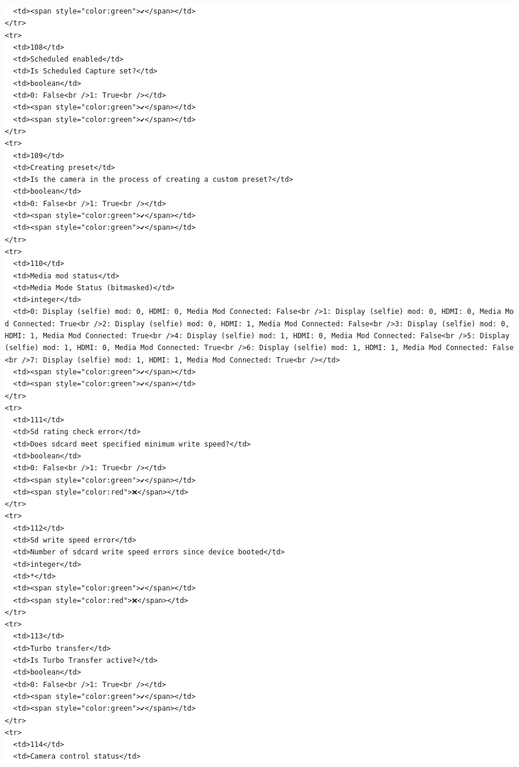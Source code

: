       <td><span style="color:green">✔</span></td>
    </tr>
    <tr>
      <td>108</td>
      <td>Scheduled enabled</td>
      <td>Is Scheduled Capture set?</td>
      <td>boolean</td>
      <td>0: False<br />1: True<br /></td>
      <td><span style="color:green">✔</span></td>
      <td><span style="color:green">✔</span></td>
    </tr>
    <tr>
      <td>109</td>
      <td>Creating preset</td>
      <td>Is the camera in the process of creating a custom preset?</td>
      <td>boolean</td>
      <td>0: False<br />1: True<br /></td>
      <td><span style="color:green">✔</span></td>
      <td><span style="color:green">✔</span></td>
    </tr>
    <tr>
      <td>110</td>
      <td>Media mod status</td>
      <td>Media Mode Status (bitmasked)</td>
      <td>integer</td>
      <td>0: Display (selfie) mod: 0, HDMI: 0, Media Mod Connected: False<br />1: Display (selfie) mod: 0, HDMI: 0, Media Mod Connected: True<br />2: Display (selfie) mod: 0, HDMI: 1, Media Mod Connected: False<br />3: Display (selfie) mod: 0, HDMI: 1, Media Mod Connected: True<br />4: Display (selfie) mod: 1, HDMI: 0, Media Mod Connected: False<br />5: Display (selfie) mod: 1, HDMI: 0, Media Mod Connected: True<br />6: Display (selfie) mod: 1, HDMI: 1, Media Mod Connected: False<br />7: Display (selfie) mod: 1, HDMI: 1, Media Mod Connected: True<br /></td>
      <td><span style="color:green">✔</span></td>
      <td><span style="color:green">✔</span></td>
    </tr>
    <tr>
      <td>111</td>
      <td>Sd rating check error</td>
      <td>Does sdcard meet specified minimum write speed?</td>
      <td>boolean</td>
      <td>0: False<br />1: True<br /></td>
      <td><span style="color:green">✔</span></td>
      <td><span style="color:red">❌</span></td>
    </tr>
    <tr>
      <td>112</td>
      <td>Sd write speed error</td>
      <td>Number of sdcard write speed errors since device booted</td>
      <td>integer</td>
      <td>*</td>
      <td><span style="color:green">✔</span></td>
      <td><span style="color:red">❌</span></td>
    </tr>
    <tr>
      <td>113</td>
      <td>Turbo transfer</td>
      <td>Is Turbo Transfer active?</td>
      <td>boolean</td>
      <td>0: False<br />1: True<br /></td>
      <td><span style="color:green">✔</span></td>
      <td><span style="color:green">✔</span></td>
    </tr>
    <tr>
      <td>114</td>
      <td>Camera control status</td>